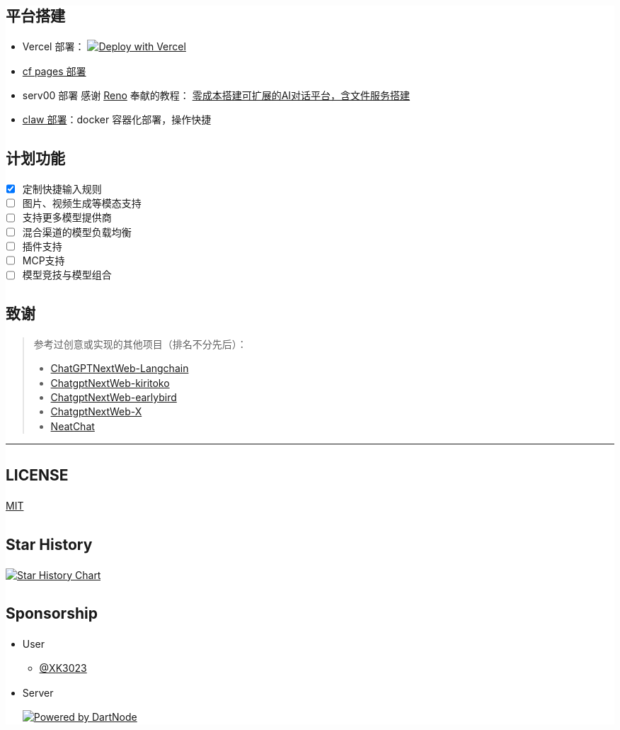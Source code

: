 </div>

## 平台搭建
- Vercel 部署： [![Deploy with Vercel](https://vercel.com/button)](https://vercel.com/new/clone?repository-url=https%3A%2F%2Fgithub.com%2FQAbot-zh%2FChatGPT-Next-Web&env=OPENAI_API_KEY&env=CODE&project-name=chatgpt-next-web&repository-name=ChatGPT-Next-Web)

- [cf pages 部署](./docs/cloudflare-pages-cn.md)

- serv00 部署
感谢 [Reno](https://linux.do/u/Reno) 奉献的教程： 
[零成本搭建可扩展的AI对话平台，含文件服务搭建](https://linux.do/t/topic/444807)

- [claw 部署](https://console.run.claw.cloud/signin?link=4TLWOT0ZFPO3)：docker 容器化部署，操作快捷


## 计划功能

- [x] 定制快捷输入规则
- [ ] 图片、视频生成等模态支持
- [ ] 支持更多模型提供商
- [ ] 混合渠道的模型负载均衡
- [ ] 插件支持
- [ ] MCP支持
- [ ] 模型竞技与模型组合

## 致谢
> 参考过创意或实现的其他项目（排名不分先后）：
> - [ChatGPTNextWeb-Langchain](https://github.com/Hk-Gosuto/ChatGPT-Next-Web-LangChain)
> - [ChatgptNextWeb-kiritoko](https://github.com/kiritoko1029/ChatGPT-Next-Web)
> - [ChatgptNextWeb-earlybird](https://github.com/Dogtiti/ChatGPT-Next-Web-EarlyBird)
> - [ChatgptNextWeb-X](https://github.com/Dakai/ChatGPT-Next-Web-X/tree/upload_doc)
> - [NeatChat](https://github.com/tianzhentech/NeatChat)

-------
## LICENSE

[MIT](https://opensource.org/license/mit/)



## Star History

[![Star History Chart](https://api.star-history.com/svg?repos=QAbot-zh/ChatGPT-Next-Web&type=Date)](https://www.star-history.com/#QAbot-zh/ChatGPT-Next-Web&Date)

## Sponsorship 

- User
  - [@XK3023](https://github.com/CXK3023)  

- Server
  
  [![Powered by DartNode](https://dartnode.com/branding/DN-Open-Source-sm.png)](https://dartnode.com "Powered by DartNode - Free VPS for Open Source")
